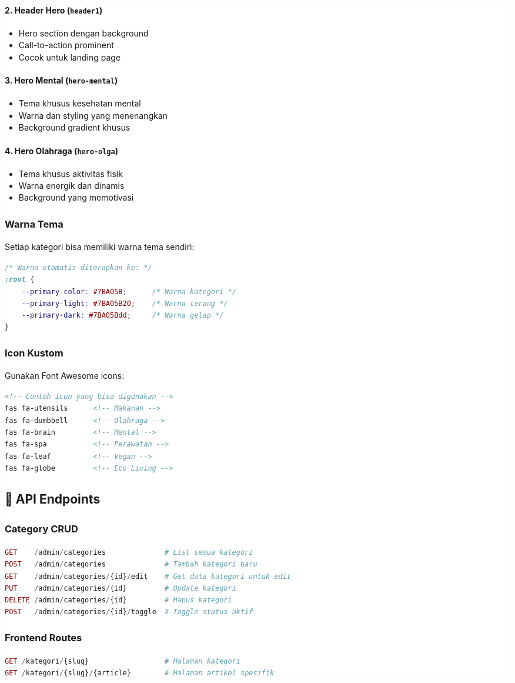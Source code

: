 #### **2. Header Hero (`header1`)**
- Hero section dengan background
- Call-to-action prominent
- Cocok untuk landing page

#### **3. Hero Mental (`hero-mental`)**
- Tema khusus kesehatan mental
- Warna dan styling yang menenangkan
- Background gradient khusus

#### **4. Hero Olahraga (`hero-olga`)**
- Tema khusus aktivitas fisik
- Warna energik dan dinamis
- Background yang memotivasi

### **Warna Tema**
Setiap kategori bisa memiliki warna tema sendiri:
```css
/* Warna otomatis diterapkan ke: */
:root {
    --primary-color: #7BA05B;      /* Warna kategori */
    --primary-light: #7BA05B20;    /* Warna terang */
    --primary-dark: #7BA05Bdd;     /* Warna gelap */
}
```

### **Icon Kustom**
Gunakan Font Awesome icons:
```html
<!-- Contoh icon yang bisa digunakan -->
fas fa-utensils      <!-- Makanan -->
fas fa-dumbbell      <!-- Olahraga -->
fas fa-brain         <!-- Mental -->
fas fa-spa           <!-- Perawatan -->
fas fa-leaf          <!-- Vegan -->
fas fa-globe         <!-- Eco Living -->
```

## 🔧 API Endpoints

### **Category CRUD**
```php
GET    /admin/categories              # List semua kategori
POST   /admin/categories              # Tambah kategori baru
GET    /admin/categories/{id}/edit    # Get data kategori untuk edit
PUT    /admin/categories/{id}         # Update kategori
DELETE /admin/categories/{id}         # Hapus kategori
POST   /admin/categories/{id}/toggle  # Toggle status aktif
```

### **Frontend Routes**
```php
GET /kategori/{slug}                  # Halaman kategori
GET /kategori/{slug}/{article}        # Halaman artikel spesifik
```
